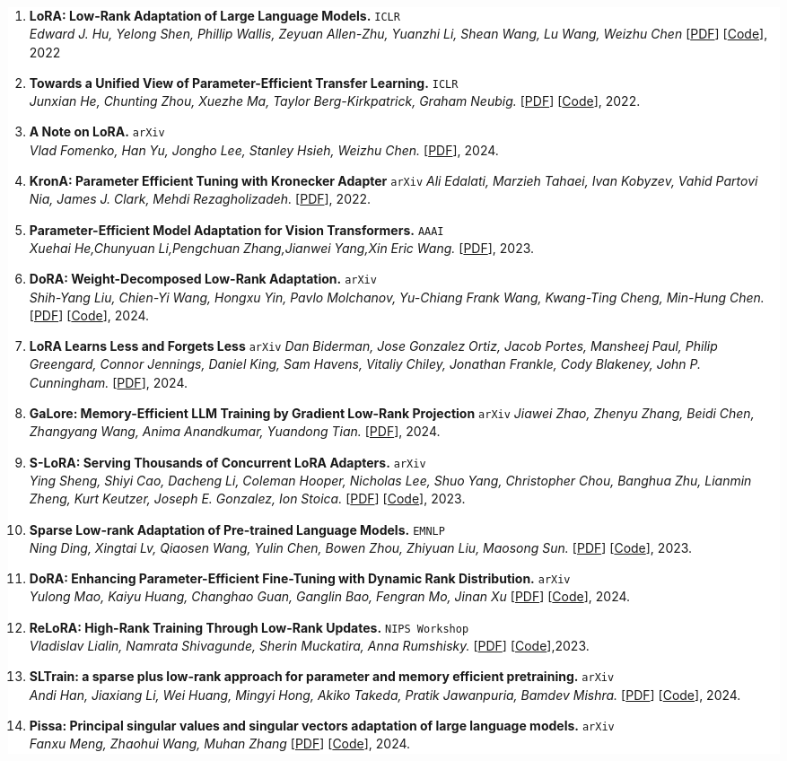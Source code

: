 1. **LoRA: Low-Rank Adaptation of Large Language Models.** `ICLR`  
   *Edward J. Hu, Yelong Shen, Phillip Wallis, Zeyuan Allen-Zhu, Yuanzhi Li, Shean Wang, Lu Wang, Weizhu Chen* [[PDF](https://arxiv.org/abs/2106.09685)] [[Code](https://github.com/microsoft/LoRA)], 2022

2. **Towards a Unified View of Parameter-Efficient Transfer Learning.** `ICLR`  
   *Junxian He, Chunting Zhou, Xuezhe Ma, Taylor Berg-Kirkpatrick, Graham Neubig.* [[PDF](https://arxiv.org/abs/2110.04366)] [[Code](https://github.com/jxhe/unify-parameter-efficient-tuning.git)], 2022.

3. **A Note on LoRA.** `arXiv`  
   *Vlad Fomenko, Han Yu, Jongho Lee, Stanley Hsieh, Weizhu Chen.* [[PDF](https://arxiv.org/abs/2404.05086)], 2024.

4. **KronA: Parameter Efficient Tuning with Kronecker Adapter** `arXiv`
   *Ali Edalati, Marzieh Tahaei, Ivan Kobyzev, Vahid Partovi Nia, James J. Clark, Mehdi Rezagholizadeh.* [[PDF](https://arxiv.org/abs/2212.10650)], 2022.

5. **Parameter-Efficient Model Adaptation for Vision Transformers.** `AAAI`  
   *Xuehai He,Chunyuan Li,Pengchuan Zhang,Jianwei Yang,Xin Eric Wang.* [[PDF](https://ojs.aaai.org/index.php/AAAI/article/view/25160/24932)], 2023.

6. **DoRA: Weight-Decomposed Low-Rank Adaptation.** `arXiv`  
   *Shih-Yang Liu, Chien-Yi Wang, Hongxu Yin, Pavlo Molchanov, Yu-Chiang Frank Wang, Kwang-Ting Cheng, Min-Hung Chen.* [[PDF](https://arxiv.org/abs/2402.09353)] [[Code](https://github.com/nbasyl/DoRA.git)], 2024.

7. **LoRA Learns Less and Forgets Less** `arXiv`
   *Dan Biderman, Jose Gonzalez Ortiz, Jacob Portes, Mansheej Paul, Philip Greengard, Connor Jennings, Daniel King, Sam Havens, Vitaliy Chiley, Jonathan Frankle, Cody Blakeney, John P. Cunningham.* [[PDF](https://arxiv.org/abs/2405.09673)], 2024.

8. **GaLore: Memory-Efficient LLM Training by Gradient Low-Rank Projection** `arXiv`
   *Jiawei Zhao, Zhenyu Zhang, Beidi Chen, Zhangyang Wang, Anima Anandkumar, Yuandong Tian.* [[PDF](https://arxiv.org/abs/2403.03507)], 2024.

9. **S-LoRA: Serving Thousands of Concurrent LoRA Adapters.** `arXiv`  
   *Ying Sheng, Shiyi Cao, Dacheng Li, Coleman Hooper, Nicholas Lee, Shuo Yang, Christopher Chou, Banghua Zhu, Lianmin Zheng, Kurt Keutzer, Joseph E. Gonzalez, Ion Stoica.* [[PDF](https://arxiv.org/abs/2311.03285)] [[Code](https://github.com/S-LoRA/S-LoRA.git)], 2023.

10. **Sparse Low-rank Adaptation of Pre-trained Language Models.** `EMNLP`  
    *Ning Ding, Xingtai Lv, Qiaosen Wang, Yulin Chen, Bowen Zhou, Zhiyuan Liu, Maosong Sun.* [[PDF](https://arxiv.org/abs/2311.11696)] [[Code](https://github.com/TsinghuaC3I/SoRA)], 2023.

11. **DoRA: Enhancing Parameter-Efficient Fine-Tuning with Dynamic Rank Distribution.** `arXiv`  
       *Yulong Mao, Kaiyu Huang, Changhao Guan, Ganglin Bao, Fengran Mo, Jinan Xu* [[PDF](https://arxiv.org/abs/2405.17357)] [[Code](https://github.com/MIkumikumi0116/DoRA)], 2024.

12. **ReLoRA: High-Rank Training Through Low-Rank Updates.** `NIPS Workshop`  
       *Vladislav Lialin, Namrata Shivagunde, Sherin Muckatira, Anna Rumshisky.* [[PDF](https://arxiv.org/abs/2307.05695)] [[Code](https://github.com/Guitaricet/relora)],2023.

13. **SLTrain: a sparse plus low-rank approach for parameter and memory efficient pretraining.** `arXiv`  
    *Andi Han, Jiaxiang Li, Wei Huang, Mingyi Hong, Akiko Takeda, Pratik Jawanpuria, Bamdev Mishra.* [[PDF](https://arxiv.org/abs/2406.02214)] [[Code](https://github.com/andyjm3/SLTrain)], 2024.

14. **Pissa: Principal singular values and singular vectors adaptation of large language models.** `arXiv`  
    *Fanxu Meng, Zhaohui Wang, Muhan Zhang* [[PDF](https://arxiv.org/abs/2404.02948)] [[Code](https://github.com/GraphPKU/PiSSA)], 2024.
